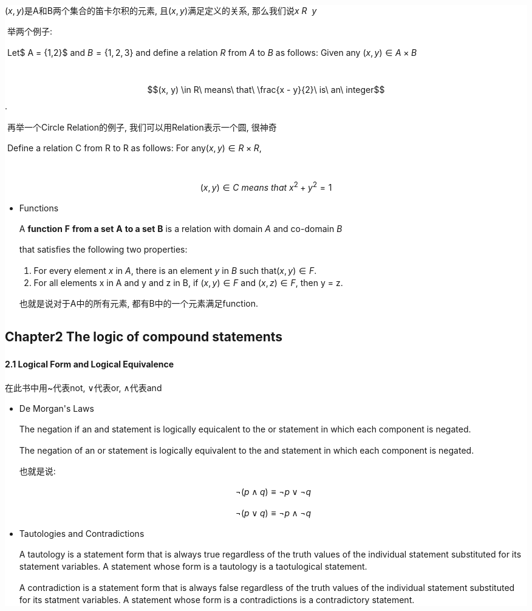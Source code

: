   $(x, y)$是A和B两个集合的笛卡尔积的元素, 且$(x, y)$满足定义的关系, 那么我们说$x\ R\ \ y$

​		举两个例子:

​		Let$ A = \{1,2\}$ and $B = \{1,2,3\}$ and define a relation *R* from *A* to *B* as follows: Given any $(x,  y) \in A \times  B$

​						$$(x, y) \in R\ means\ that\ \frac{x - y}{2}\ is\ an\ integer$$.

​   再举一个Circle Relation的例子, 我们可以用Relation表示一个圆, 很神奇

​		Define a relation C from R to R as follows: For any$(x, y)\in R\times R$,

​						$$(x, y)\in C\ means\ that\ x^2 + y^2 = 1$$

- Functions

  A **function** **F** **from a set** **A** **to a set** **B** is a relation with domain *A* and co-domain *B*

  that satisfies the following two properties:

  1. For every element *x* in *A*, there is an element *y* in *B* such that$(x, y)\in F$.
  2. For all elements x in A and y and z in B, if $(x, y)\in  F$ and $(x, z)\in F$, then  y = z.

  也就是说对于A中的所有元素, 都有B中的一个元素满足function.

<a id="markdown-chapter2-the-logic-of-compound-statements" name="chapter2-the-logic-of-compound-statements"></a>
## Chapter2 The logic of compound statements

<a id="markdown-21-logical-form-and-logical-equivalence" name="21-logical-form-and-logical-equivalence"></a>
#### 2.1 Logical Form and Logical Equivalence

在此书中用~代表not, $\lor$代表or, $\land$代表and

- De Morgan's Laws

  The negation if an and statement is logically equicalent to the or statement in which each component is negated.

  The negation of an or statement is logically equivalent to the and statement in which each component is negated.

  也就是说:

  $$\lnot (p\land q) \equiv \lnot p \lor \lnot q$$

  $$\lnot (p\lor q) \equiv \lnot p \land \lnot q$$

- Tautologies and Contradictions

  A tautology is a statement form that is always true regardless of the truth values of the individual statement substituted for its statement variables. A statement whose form is a tautology is a taotulogical statement.

  A contradiction is a statement form that is always false regardless of the truth values of the individual statement substituted for its statment variables. A statement whose form is a contradictions is a contradictory statement.
